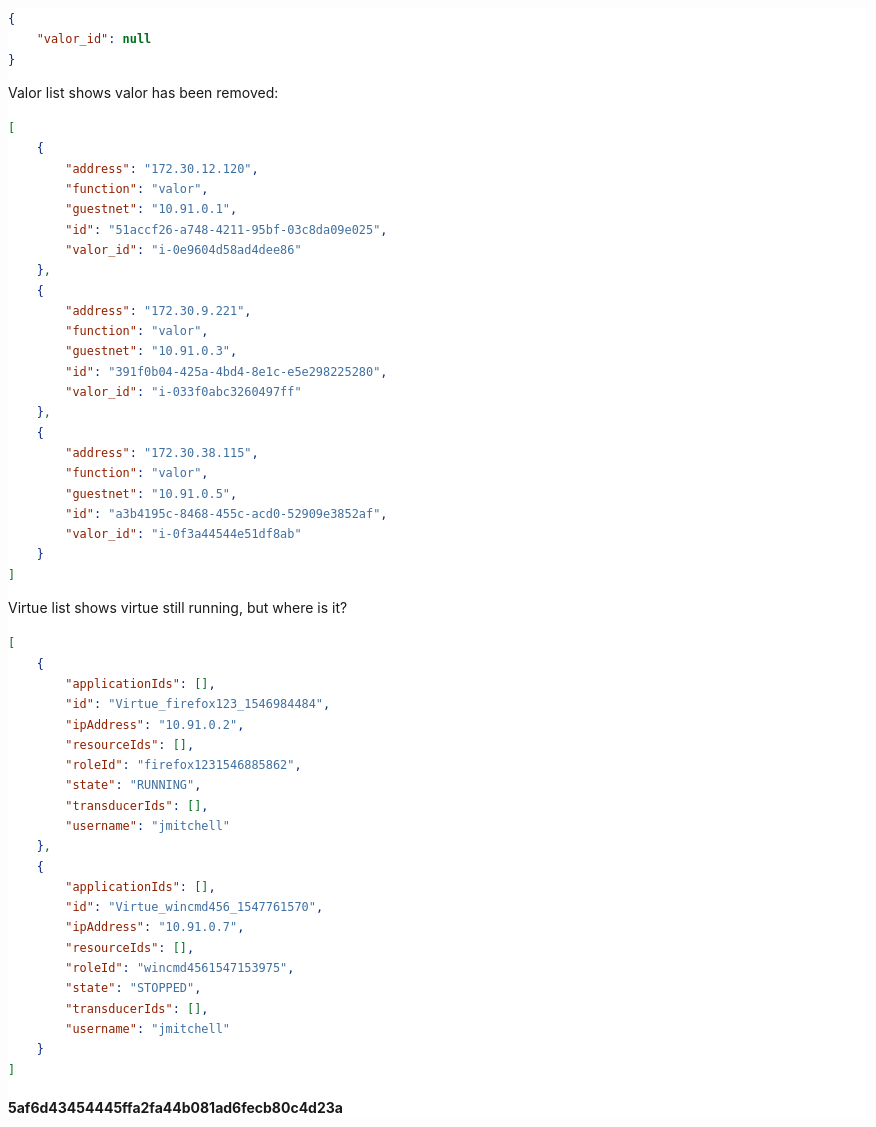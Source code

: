 ```json
{
    "valor_id": null
}

```
Valor list shows valor has been removed:

```json
[
    {
        "address": "172.30.12.120",
        "function": "valor",
        "guestnet": "10.91.0.1",
        "id": "51accf26-a748-4211-95bf-03c8da09e025",
        "valor_id": "i-0e9604d58ad4dee86"
    },
    {
        "address": "172.30.9.221",
        "function": "valor",
        "guestnet": "10.91.0.3",
        "id": "391f0b04-425a-4bd4-8e1c-e5e298225280",
        "valor_id": "i-033f0abc3260497ff"
    },
    {
        "address": "172.30.38.115",
        "function": "valor",
        "guestnet": "10.91.0.5",
        "id": "a3b4195c-8468-455c-acd0-52909e3852af",
        "valor_id": "i-0f3a44544e51df8ab"
    }
]

```

Virtue list shows virtue still running, but where is it?

```json
[
    {
        "applicationIds": [],
        "id": "Virtue_firefox123_1546984484",
        "ipAddress": "10.91.0.2",
        "resourceIds": [],
        "roleId": "firefox1231546885862",
        "state": "RUNNING",
        "transducerIds": [],
        "username": "jmitchell"
    },
    {
        "applicationIds": [],
        "id": "Virtue_wincmd456_1547761570",
        "ipAddress": "10.91.0.7",
        "resourceIds": [],
        "roleId": "wincmd4561547153975",
        "state": "STOPPED",
        "transducerIds": [],
        "username": "jmitchell"
    }
]

```
#### 5af6d43454445ffa2fa44b081ad6fecb80c4d23a
